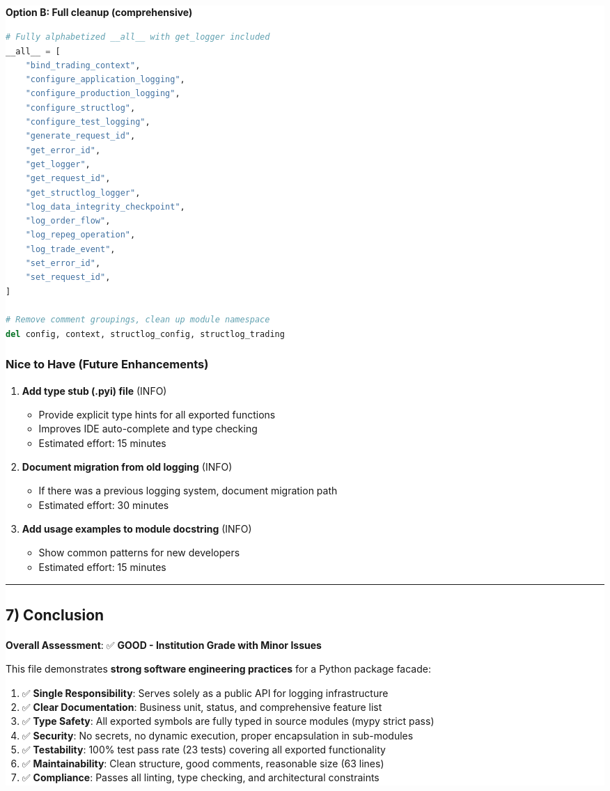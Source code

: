 **Option B: Full cleanup (comprehensive)**
```python
# Fully alphabetized __all__ with get_logger included
__all__ = [
    "bind_trading_context",
    "configure_application_logging",
    "configure_production_logging",
    "configure_structlog",
    "configure_test_logging",
    "generate_request_id",
    "get_error_id",
    "get_logger",
    "get_request_id",
    "get_structlog_logger",
    "log_data_integrity_checkpoint",
    "log_order_flow",
    "log_repeg_operation",
    "log_trade_event",
    "set_error_id",
    "set_request_id",
]

# Remove comment groupings, clean up module namespace
del config, context, structlog_config, structlog_trading
```

### Nice to Have (Future Enhancements)

1. **Add type stub (.pyi) file** (INFO)
   - Provide explicit type hints for all exported functions
   - Improves IDE auto-complete and type checking
   - Estimated effort: 15 minutes

2. **Document migration from old logging** (INFO)
   - If there was a previous logging system, document migration path
   - Estimated effort: 30 minutes

3. **Add usage examples to module docstring** (INFO)
   - Show common patterns for new developers
   - Estimated effort: 15 minutes

---

## 7) Conclusion

**Overall Assessment**: ✅ **GOOD - Institution Grade with Minor Issues**

This file demonstrates **strong software engineering practices** for a Python package facade:

1. ✅ **Single Responsibility**: Serves solely as a public API for logging infrastructure
2. ✅ **Clear Documentation**: Business unit, status, and comprehensive feature list
3. ✅ **Type Safety**: All exported symbols are fully typed in source modules (mypy strict pass)
4. ✅ **Security**: No secrets, no dynamic execution, proper encapsulation in sub-modules
5. ✅ **Testability**: 100% test pass rate (23 tests) covering all exported functionality
6. ✅ **Maintainability**: Clean structure, good comments, reasonable size (63 lines)
7. ✅ **Compliance**: Passes all linting, type checking, and architectural constraints
